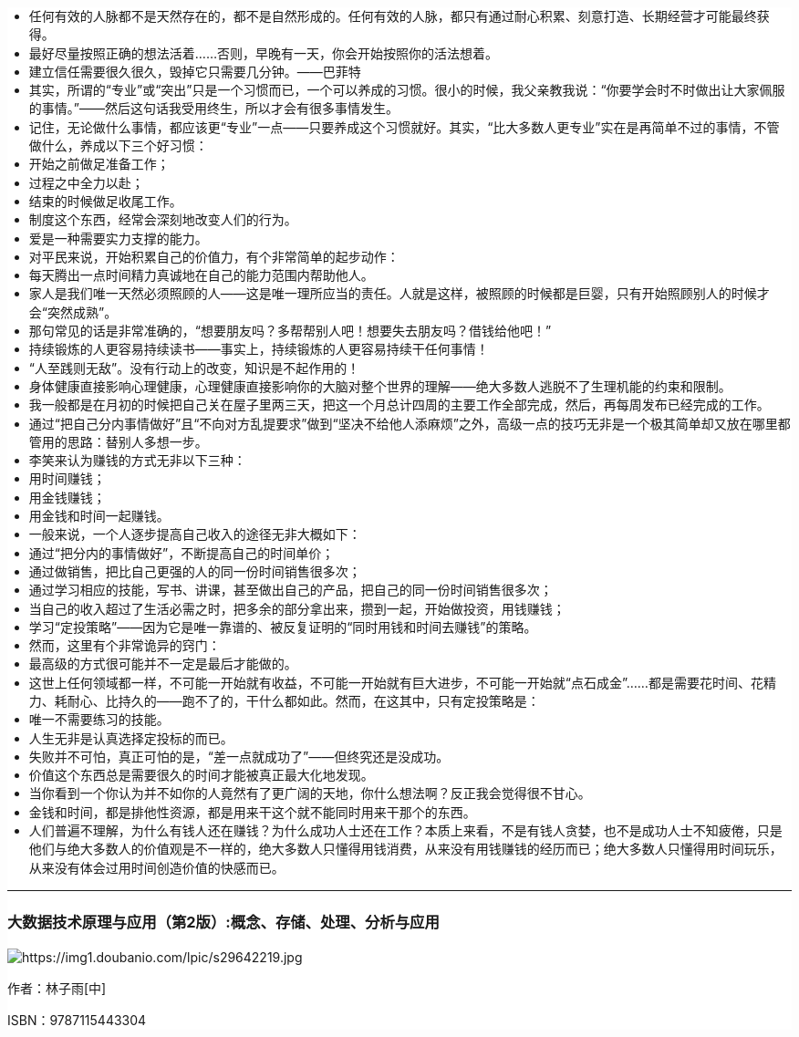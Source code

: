  - 任何有效的人脉都不是天然存在的，都不是自然形成的。任何有效的人脉，都只有通过耐心积累、刻意打造、长期经营才可能最终获得。
 - 最好尽量按照正确的想法活着……否则，早晚有一天，你会开始按照你的活法想着。
 - 建立信任需要很久很久，毁掉它只需要几分钟。——巴菲特
 - 其实，所谓的“专业”或“突出”只是一个习惯而已，一个可以养成的习惯。很小的时候，我父亲教我说：“你要学会时不时做出让大家佩服的事情。”——然后这句话我受用终生，所以才会有很多事情发生。
 - 记住，无论做什么事情，都应该更“专业”一点——只要养成这个习惯就好。其实，“比大多数人更专业”实在是再简单不过的事情，不管做什么，养成以下三个好习惯：
 - 开始之前做足准备工作；
 - 过程之中全力以赴；
 - 结束的时候做足收尾工作。
 - 制度这个东西，经常会深刻地改变人们的行为。
 - 爱是一种需要实力支撑的能力。
 - 对平民来说，开始积累自己的价值力，有个非常简单的起步动作：
 - 每天腾出一点时间精力真诚地在自己的能力范围内帮助他人。
 - 家人是我们唯一天然必须照顾的人——这是唯一理所应当的责任。人就是这样，被照顾的时候都是巨婴，只有开始照顾别人的时候才会“突然成熟”。
 - 那句常见的话是非常准确的，“想要朋友吗？多帮帮别人吧！想要失去朋友吗？借钱给他吧！”
 - 持续锻炼的人更容易持续读书——事实上，持续锻炼的人更容易持续干任何事情！
 - “人至践则无敌”。没有行动上的改变，知识是不起作用的！
 - 身体健康直接影响心理健康，心理健康直接影响你的大脑对整个世界的理解——绝大多数人逃脱不了生理机能的约束和限制。
 - 我一般都是在月初的时候把自己关在屋子里两三天，把这一个月总计四周的主要工作全部完成，然后，再每周发布已经完成的工作。
 - 通过“把自己分内事情做好”且“不向对方乱提要求”做到“坚决不给他人添麻烦”之外，高级一点的技巧无非是一个极其简单却又放在哪里都管用的思路：替别人多想一步。
 - 李笑来认为赚钱的方式无非以下三种：
 - 用时间赚钱；
 - 用金钱赚钱；
 - 用金钱和时间一起赚钱。
 - 一般来说，一个人逐步提高自己收入的途径无非大概如下：
 - 通过“把分内的事情做好”，不断提高自己的时间单价；
 - 通过做销售，把比自己更强的人的同一份时间销售很多次；
 - 通过学习相应的技能，写书、讲课，甚至做出自己的产品，把自己的同一份时间销售很多次；
 - 当自己的收入超过了生活必需之时，把多余的部分拿出来，攒到一起，开始做投资，用钱赚钱；
 - 学习“定投策略”——因为它是唯一靠谱的、被反复证明的“同时用钱和时间去赚钱”的策略。
 - 然而，这里有个非常诡异的窍门：
 - 最高级的方式很可能并不一定是最后才能做的。
 - 这世上任何领域都一样，不可能一开始就有收益，不可能一开始就有巨大进步，不可能一开始就“点石成金”……都是需要花时间、花精力、耗耐心、比持久的——跑不了的，干什么都如此。然而，在这其中，只有定投策略是：
 - 唯一不需要练习的技能。
 - 人生无非是认真选择定投标的而已。
 - 失败并不可怕，真正可怕的是，“差一点就成功了”——但终究还是没成功。
 - 价值这个东西总是需要很久的时间才能被真正最大化地发现。
 - 当你看到一个你认为并不如你的人竟然有了更广阔的天地，你什么想法啊？反正我会觉得很不甘心。
 - 金钱和时间，都是排他性资源，都是用来干这个就不能同时用来干那个的东西。
 - 人们普遍不理解，为什么有钱人还在赚钱？为什么成功人士还在工作？本质上来看，不是有钱人贪婪，也不是成功人士不知疲倦，只是他们与绝大多数人的价值观是不一样的，绝大多数人只懂得用钱消费，从来没有用钱赚钱的经历而已；绝大多数人只懂得用时间玩乐，从来没有体会过用时间创造价值的快感而已。

---

### 大数据技术原理与应用（第2版）:概念、存储、处理、分析与应用

<img src="https://img1.doubanio.com/lpic/s29642219.jpg" alt="https://img1.doubanio.com/lpic/s29642219.jpg">


作者：林子雨[中]


ISBN：9787115443304
